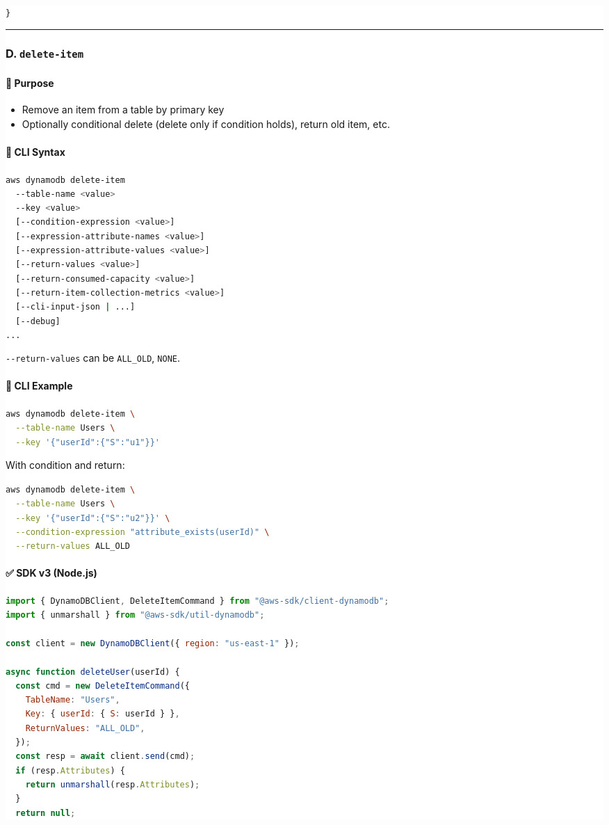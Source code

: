 ```js
}
```

---

### D. `delete-item`

#### 🧭 Purpose

- Remove an item from a table by primary key
- Optionally conditional delete (delete only if condition holds), return old item, etc.

#### 🔧 CLI Syntax

```bash
aws dynamodb delete-item
  --table-name <value>
  --key <value>
  [--condition-expression <value>]
  [--expression-attribute-names <value>]
  [--expression-attribute-values <value>]
  [--return-values <value>]
  [--return-consumed-capacity <value>]
  [--return-item-collection-metrics <value>]
  [--cli-input-json | ...]
  [--debug]
...
```

`--return-values` can be `ALL_OLD`, `NONE`.

#### 🧪 CLI Example

```bash
aws dynamodb delete-item \
  --table-name Users \
  --key '{"userId":{"S":"u1"}}'
```

With condition and return:

```bash
aws dynamodb delete-item \
  --table-name Users \
  --key '{"userId":{"S":"u2"}}' \
  --condition-expression "attribute_exists(userId)" \
  --return-values ALL_OLD
```

#### ✅ SDK v3 (Node.js)

```js
import { DynamoDBClient, DeleteItemCommand } from "@aws-sdk/client-dynamodb";
import { unmarshall } from "@aws-sdk/util-dynamodb";

const client = new DynamoDBClient({ region: "us-east-1" });

async function deleteUser(userId) {
  const cmd = new DeleteItemCommand({
    TableName: "Users",
    Key: { userId: { S: userId } },
    ReturnValues: "ALL_OLD",
  });
  const resp = await client.send(cmd);
  if (resp.Attributes) {
    return unmarshall(resp.Attributes);
  }
  return null;
```